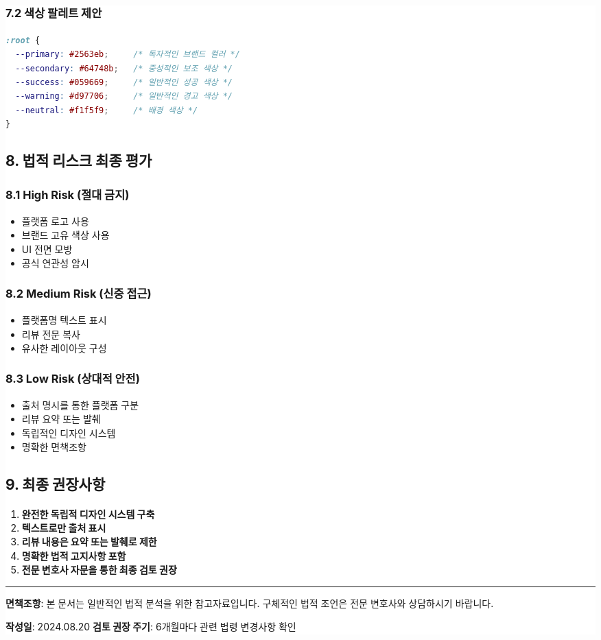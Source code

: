 ### 7.2 색상 팔레트 제안
```css
:root {
  --primary: #2563eb;     /* 독자적인 브랜드 컬러 */
  --secondary: #64748b;   /* 중성적인 보조 색상 */
  --success: #059669;     /* 일반적인 성공 색상 */
  --warning: #d97706;     /* 일반적인 경고 색상 */
  --neutral: #f1f5f9;     /* 배경 색상 */
}
```

## 8. 법적 리스크 최종 평가

### 8.1 High Risk (절대 금지)
- 플랫폼 로고 사용
- 브랜드 고유 색상 사용
- UI 전면 모방
- 공식 연관성 암시

### 8.2 Medium Risk (신중 접근)
- 플랫폼명 텍스트 표시
- 리뷰 전문 복사
- 유사한 레이아웃 구성

### 8.3 Low Risk (상대적 안전)
- 출처 명시를 통한 플랫폼 구분
- 리뷰 요약 또는 발췌
- 독립적인 디자인 시스템
- 명확한 면책조항

## 9. 최종 권장사항

1. **완전한 독립적 디자인 시스템 구축**
2. **텍스트로만 출처 표시**
3. **리뷰 내용은 요약 또는 발췌로 제한**
4. **명확한 법적 고지사항 포함**
5. **전문 변호사 자문을 통한 최종 검토 권장**

---

**면책조항**: 본 문서는 일반적인 법적 분석을 위한 참고자료입니다. 구체적인 법적 조언은 전문 변호사와 상담하시기 바랍니다.

**작성일**: 2024.08.20
**검토 권장 주기**: 6개월마다 관련 법령 변경사항 확인